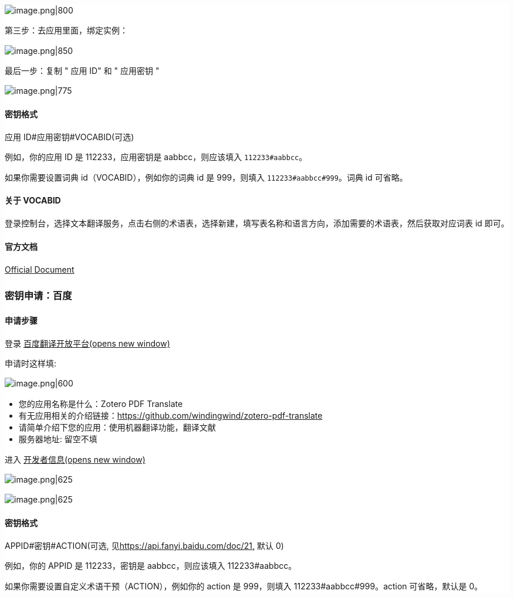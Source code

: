 ![image.png|800](https://cdn.pkmer.cn/images/20230824143925.png!pkmer)

第三步：去应用里面，绑定实例：

![image.png|850](https://cdn.pkmer.cn/images/20230824143942.png!pkmer)

最后一步：复制 " 应用 ID" 和 " 应用密钥 "

![image.png|775](https://cdn.pkmer.cn/images/20230824144000.png!pkmer)

#### 密钥格式

应用 ID#应用密钥#VOCABID(可选)

例如，你的应用 ID 是 112233，应用密钥是 aabbcc，则应该填入 `112233#aabbcc`。

如果你需要设置词典 id（VOCABID），例如你的词典 id 是 999，则填入 `112233#aabbcc#999`。词典 id 可省略。

#### 关于 VOCABID

登录控制台，选择文本翻译服务，点击右侧的术语表，选择新建，填写表名称和语言方向，添加需要的术语表，然后获取对应词表 id 即可。

#### 官方文档

[Official Document](https://ai.youdao.com/DOCSIRMA/html/%E8%87%AA%E7%84%B6%E8%AF%AD%E8%A8%80%E7%BF%BB%E8%AF%91/API%E6%96%87%E6%A1%A3/%E6%96%87%E6%9C%AC%E7%BF%BB%E8%AF%91%E6%9C%8D%E5%8A%A1/%E6%96%87%E6%9C%AC%E7%BF%BB%E8%AF%91%E6%9C%8D%E5%8A%A1-API%E6%96%87%E6%A1%A3.html)

### 密钥申请：百度

#### 申请步骤

登录 [百度翻译开放平台(opens new window)](https://fanyi-api.baidu.com/api/trans/product/index)

申请时这样填:

![image.png|600](https://cdn.pkmer.cn/images/20230824144157.png!pkmer)

- 您的应用名称是什么：Zotero PDF Translate
- 有无应用相关的介绍链接：<https://github.com/windingwind/zotero-pdf-translate>
- 请简单介绍下您的应用：使用机器翻译功能，翻译文献
- 服务器地址: 留空不填

进入 [开发者信息(opens new window)](https://fanyi-api.baidu.com/api/trans/product/desktop?req=developer)

![image.png|625](https://cdn.pkmer.cn/images/20230824144807.png!pkmer)

![image.png|625](https://cdn.pkmer.cn/images/20230824144822.png!pkmer)

#### 密钥格式

APPID#密钥#ACTION(可选, 见<https://api.fanyi.baidu.com/doc/21,> 默认 0)

例如，你的 APPID 是 112233，密钥是 aabbcc，则应该填入 112233#aabbcc。

如果你需要设置自定义术语干预（ACTION），例如你的 action 是 999，则填入 112233#aabbcc#999。action 可省略，默认是 0。
